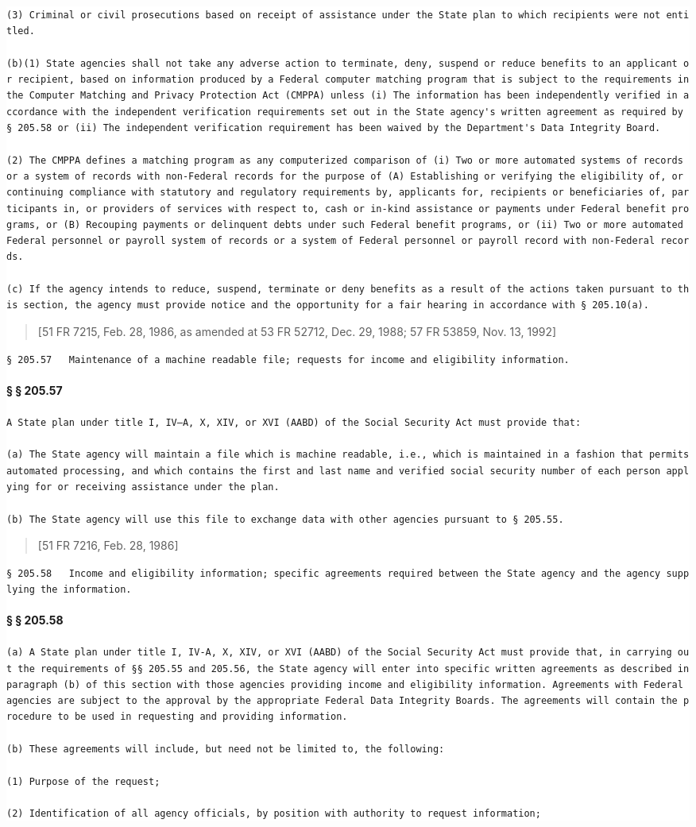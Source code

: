     (3) Criminal or civil prosecutions based on receipt of assistance under the State plan to which recipients were not entitled.

    (b)(1) State agencies shall not take any adverse action to terminate, deny, suspend or reduce benefits to an applicant or recipient, based on information produced by a Federal computer matching program that is subject to the requirements in the Computer Matching and Privacy Protection Act (CMPPA) unless (i) The information has been independently verified in accordance with the independent verification requirements set out in the State agency's written agreement as required by § 205.58 or (ii) The independent verification requirement has been waived by the Department's Data Integrity Board.

    (2) The CMPPA defines a matching program as any computerized comparison of (i) Two or more automated systems of records or a system of records with non-Federal records for the purpose of (A) Establishing or verifying the eligibility of, or continuing compliance with statutory and regulatory requirements by, applicants for, recipients or beneficiaries of, participants in, or providers of services with respect to, cash or in-kind assistance or payments under Federal benefit programs, or (B) Recouping payments or delinquent debts under such Federal benefit programs, or (ii) Two or more automated Federal personnel or payroll system of records or a system of Federal personnel or payroll record with non-Federal records.

    (c) If the agency intends to reduce, suspend, terminate or deny benefits as a result of the actions taken pursuant to this section, the agency must provide notice and the opportunity for a fair hearing in accordance with § 205.10(a).

> [51 FR 7215, Feb. 28, 1986, as amended at 53 FR 52712, Dec. 29, 1988; 57 FR 53859, Nov. 13, 1992]

    § 205.57   Maintenance of a machine readable file; requests for income and eligibility information.

#### § § 205.57

    A State plan under title I, IV—A, X, XIV, or XVI (AABD) of the Social Security Act must provide that:

    (a) The State agency will maintain a file which is machine readable, i.e., which is maintained in a fashion that permits automated processing, and which contains the first and last name and verified social security number of each person applying for or receiving assistance under the plan.

    (b) The State agency will use this file to exchange data with other agencies pursuant to § 205.55.

> [51 FR 7216, Feb. 28, 1986]

    § 205.58   Income and eligibility information; specific agreements required between the State agency and the agency supplying the information.

#### § § 205.58

    (a) A State plan under title I, IV-A, X, XIV, or XVI (AABD) of the Social Security Act must provide that, in carrying out the requirements of §§ 205.55 and 205.56, the State agency will enter into specific written agreements as described in paragraph (b) of this section with those agencies providing income and eligibility information. Agreements with Federal agencies are subject to the approval by the appropriate Federal Data Integrity Boards. The agreements will contain the procedure to be used in requesting and providing information.

    (b) These agreements will include, but need not be limited to, the following:

    (1) Purpose of the request;

    (2) Identification of all agency officials, by position with authority to request information;
